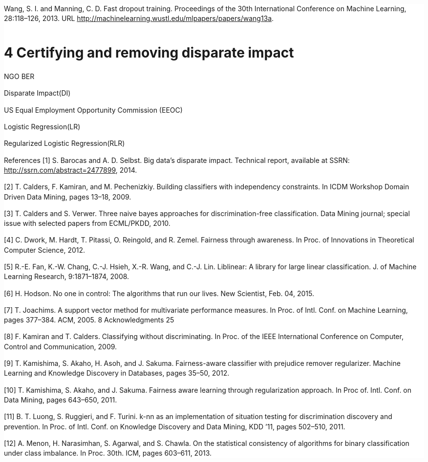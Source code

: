 Wang, S. I. and Manning, C. D. Fast dropout training.
Proceedings of the 30th International Conference
on Machine Learning, 28:118–126, 2013.
URL http://machinelearning.wustl.edu/mlpapers/papers/wang13a.

# 4 Certifying and removing disparate impact
NGO
BER

Disparate Impact(DI)

US Equal Employment Opportunity Commission (EEOC)

Logistic Regression(LR)

Regularized Logistic Regression(RLR)


References
[1] S. Barocas and A. D. Selbst. Big data’s disparate impact. Technical report, available at
SSRN: http://ssrn.com/abstract=2477899, 2014.

[2] T. Calders, F. Kamiran, and M. Pechenizkiy. Building classifiers with independency
constraints. In ICDM Workshop Domain Driven Data Mining, pages 13–18, 2009.

[3] T. Calders and S. Verwer. Three naive bayes approaches for discrimination-free
classification. Data Mining journal; special issue with selected papers from ECML/PKDD,
2010.

[4] C. Dwork, M. Hardt, T. Pitassi, O. Reingold, and R. Zemel. Fairness through awareness.
In Proc. of Innovations in Theoretical Computer Science, 2012.

[5] R.-E. Fan, K.-W. Chang, C.-J. Hsieh, X.-R. Wang, and C.-J. Lin. Liblinear: A library for
large linear classification. J. of Machine Learning Research, 9:1871–1874, 2008.

[6] H. Hodson. No one in control: The algorithms that run our lives. New Scientist, Feb.
04, 2015.

[7] T. Joachims. A support vector method for multivariate performance measures. In
Proc. of Intl. Conf. on Machine Learning, pages 377–384. ACM, 2005.
8 Acknowledgments 25

[8] F. Kamiran and T. Calders. Classifying without discriminating. In Proc. of the IEEE
International Conference on Computer, Control and Communication, 2009.

[9] T. Kamishima, S. Akaho, H. Asoh, and J. Sakuma. Fairness-aware classifier with
prejudice remover regularizer. Machine Learning and Knowledge Discovery in Databases,
pages 35–50, 2012.

[10] T. Kamishima, S. Akaho, and J. Sakuma. Fairness aware learning through regularization
approach. In Proc of. Intl. Conf. on Data Mining, pages 643–650, 2011.

[11] B. T. Luong, S. Ruggieri, and F. Turini. k-nn as an implementation of situation testing
for discrimination discovery and prevention. In Proc. of Intl. Conf. on Knowledge
Discovery and Data Mining, KDD ’11, pages 502–510, 2011.

[12] A. Menon, H. Narasimhan, S. Agarwal, and S. Chawla. On the statistical consistency
of algorithms for binary classification under class imbalance. In Proc. 30th. ICM, pages
603–611, 2013.

